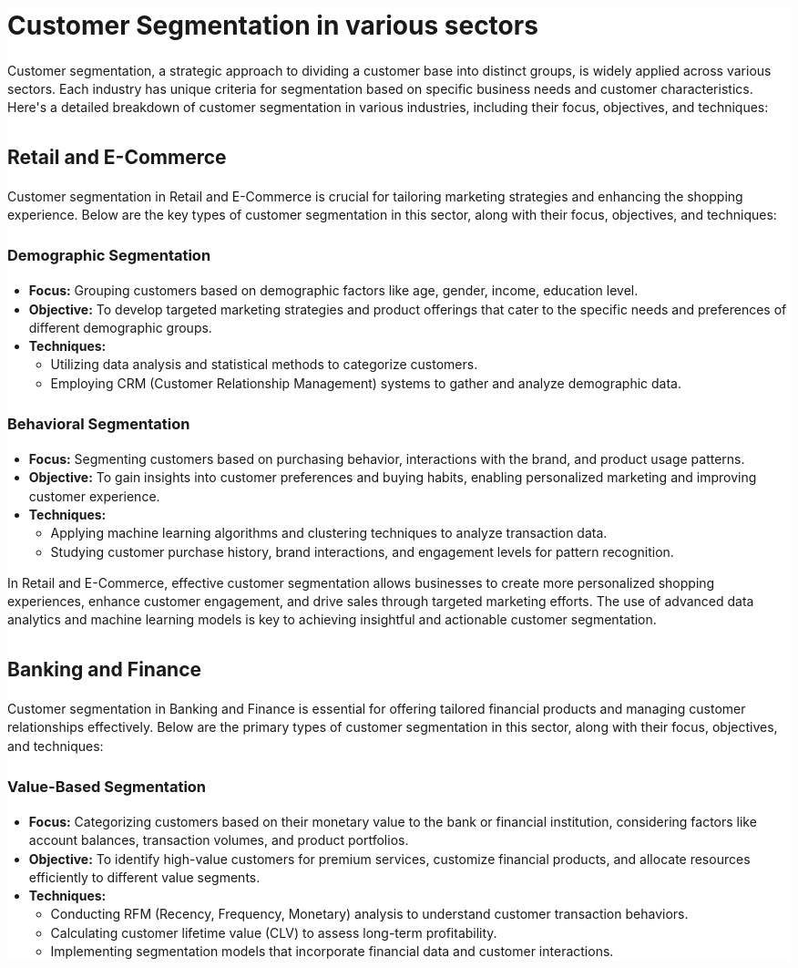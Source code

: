 # Customer Segmentation in various sectors
Customer segmentation, a strategic approach to dividing a customer base into distinct groups, is widely applied across various sectors. Each industry has unique criteria for segmentation based on specific business needs and customer characteristics. Here's a detailed breakdown of customer segmentation in various industries, including their focus, objectives, and techniques:

## Retail and E-Commerce

Customer segmentation in Retail and E-Commerce is crucial for tailoring marketing strategies and enhancing the shopping experience. Below are the key types of customer segmentation in this sector, along with their focus, objectives, and techniques:

### Demographic Segmentation
- **Focus:** Grouping customers based on demographic factors like age, gender, income, education level.
- **Objective:** To develop targeted marketing strategies and product offerings that cater to the specific needs and preferences of different demographic groups.
- **Techniques:** 
  - Utilizing data analysis and statistical methods to categorize customers.
  - Employing CRM (Customer Relationship Management) systems to gather and analyze demographic data.

### Behavioral Segmentation
- **Focus:** Segmenting customers based on purchasing behavior, interactions with the brand, and product usage patterns.
- **Objective:** To gain insights into customer preferences and buying habits, enabling personalized marketing and improving customer experience.
- **Techniques:** 
  - Applying machine learning algorithms and clustering techniques to analyze transaction data.
  - Studying customer purchase history, brand interactions, and engagement levels for pattern recognition.

In Retail and E-Commerce, effective customer segmentation allows businesses to create more personalized shopping experiences, enhance customer engagement, and drive sales through targeted marketing efforts. The use of advanced data analytics and machine learning models is key to achieving insightful and actionable customer segmentation.

## Banking and Finance

Customer segmentation in Banking and Finance is essential for offering tailored financial products and managing customer relationships effectively. Below are the primary types of customer segmentation in this sector, along with their focus, objectives, and techniques:

### Value-Based Segmentation
- **Focus:** Categorizing customers based on their monetary value to the bank or financial institution, considering factors like account balances, transaction volumes, and product portfolios.
- **Objective:** To identify high-value customers for premium services, customize financial products, and allocate resources efficiently to different value segments.
- **Techniques:** 
  - Conducting RFM (Recency, Frequency, Monetary) analysis to understand customer transaction behaviors.
  - Calculating customer lifetime value (CLV) to assess long-term profitability.
  - Implementing segmentation models that incorporate financial data and customer interactions.
